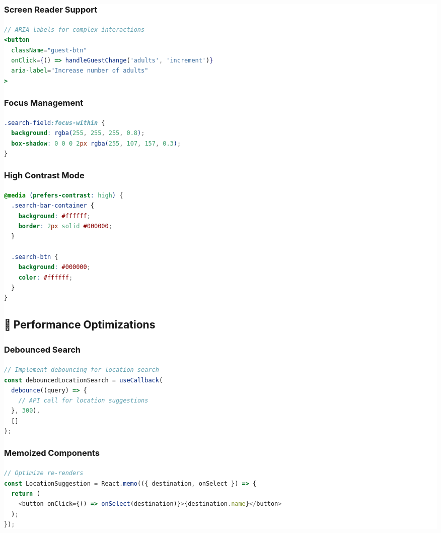 ### **Screen Reader Support**

```jsx
// ARIA labels for complex interactions
<button
  className="guest-btn"
  onClick={() => handleGuestChange('adults', 'increment')}
  aria-label="Increase number of adults"
>
```

### **Focus Management**

```css
.search-field:focus-within {
  background: rgba(255, 255, 255, 0.8);
  box-shadow: 0 0 0 2px rgba(255, 107, 157, 0.3);
}
```

### **High Contrast Mode**

```css
@media (prefers-contrast: high) {
  .search-bar-container {
    background: #ffffff;
    border: 2px solid #000000;
  }

  .search-btn {
    background: #000000;
    color: #ffffff;
  }
}
```

## 🚀 **Performance Optimizations**

### **Debounced Search**

```javascript
// Implement debouncing for location search
const debouncedLocationSearch = useCallback(
  debounce((query) => {
    // API call for location suggestions
  }, 300),
  []
);
```

### **Memoized Components**

```javascript
// Optimize re-renders
const LocationSuggestion = React.memo(({ destination, onSelect }) => {
  return (
    <button onClick={() => onSelect(destination)}>{destination.name}</button>
  );
});
```
